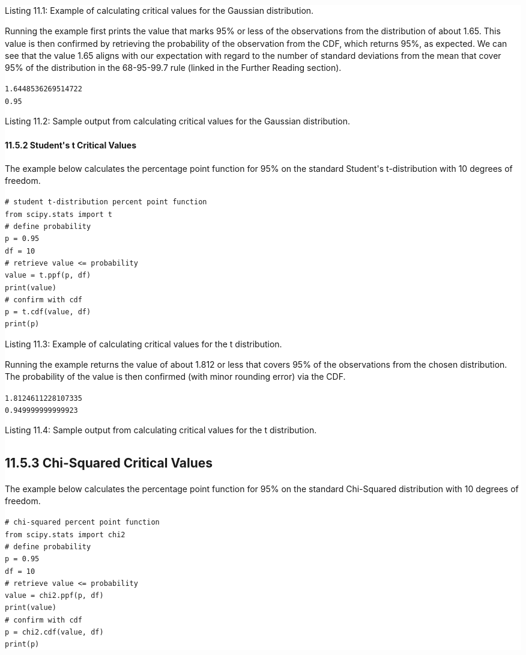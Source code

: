 Listing 11.1: Example of calculating critical values for the Gaussian distribution.

Running the example first prints the value that marks 95% or less of the observations from the distribution of about 1.65. This value is then confirmed by retrieving the probability of the observation from the CDF, which returns 95%, as expected. We can see that the value 1.65 aligns with our expectation with regard to the number of standard deviations from the mean that cover 95% of the distribution in the 68-95-99.7 rule (linked in the Further Reading section).

```
1.6448536269514722
0.95
```

Listing 11.2: Sample output from calculating critical values for the Gaussian distribution.

#### 11.5.2 Student's t Critical Values

The example below calculates the percentage point function for 95% on the standard Student's t-distribution with 10 degrees of freedom.

```
# student t-distribution percent point function
from scipy.stats import t
# define probability
p = 0.95
df = 10
# retrieve value <= probability
value = t.ppf(p, df)
print(value)
# confirm with cdf
p = t.cdf(value, df)
print(p)
```

Listing 11.3: Example of calculating critical values for the t distribution.

Running the example returns the value of about 1.812 or less that covers 95% of the observations from the chosen distribution. The probability of the value is then confirmed (with minor rounding error) via the CDF.

```
1.8124611228107335
0.949999999999923
```

Listing 11.4: Sample output from calculating critical values for the t distribution.

## 11.5.3 Chi-Squared Critical Values

The example below calculates the percentage point function for 95% on the standard Chi-Squared distribution with 10 degrees of freedom.

```
# chi-squared percent point function
from scipy.stats import chi2
# define probability
p = 0.95
df = 10
# retrieve value <= probability
value = chi2.ppf(p, df)
print(value)
# confirm with cdf
p = chi2.cdf(value, df)
print(p)
```
